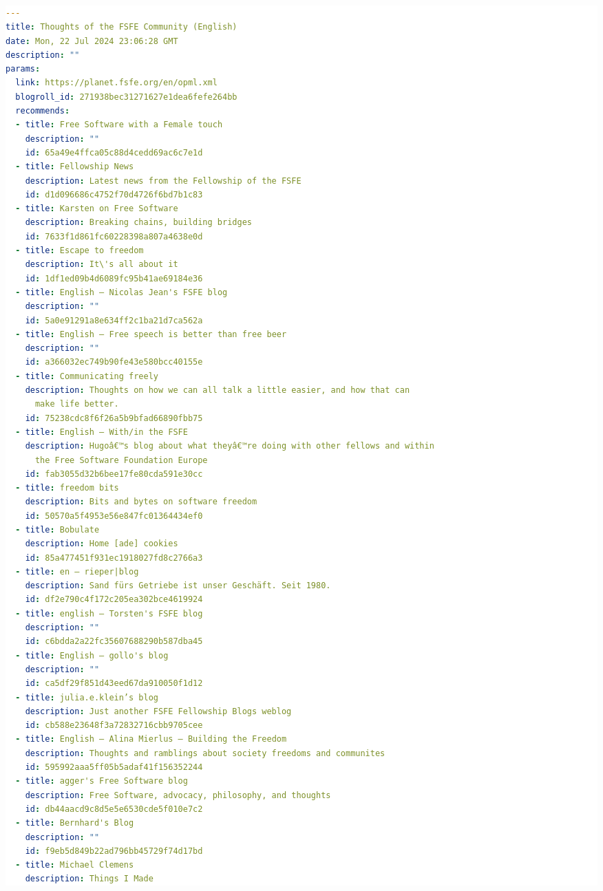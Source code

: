```yaml
---
title: Thoughts of the FSFE Community (English)
date: Mon, 22 Jul 2024 23:06:28 GMT
description: ""
params:
  link: https://planet.fsfe.org/en/opml.xml
  blogroll_id: 271938bec31271627e1dea6fefe264bb
  recommends:
  - title: Free Software with a Female touch
    description: ""
    id: 65a49e4ffca05c88d4cedd69ac6c7e1d
  - title: Fellowship News
    description: Latest news from the Fellowship of the FSFE
    id: d1d096686c4752f70d4726f6bd7b1c83
  - title: Karsten on Free Software
    description: Breaking chains, building bridges
    id: 7633f1d861fc60228398a807a4638e0d
  - title: Escape to freedom
    description: It\'s all about it
    id: 1df1ed09b4d6089fc95b41ae69184e36
  - title: English – Nicolas Jean's FSFE blog
    description: ""
    id: 5a0e91291a8e634ff2c1ba21d7ca562a
  - title: English – Free speech is better than free beer
    description: ""
    id: a366032ec749b90fe43e580bcc40155e
  - title: Communicating freely
    description: Thoughts on how we can all talk a little easier, and how that can
      make life better.
    id: 75238cdc8f6f26a5b9bfad66890fbb75
  - title: English – With/in the FSFE
    description: Hugoâ€™s blog about what theyâ€™re doing with other fellows and within
      the Free Software Foundation Europe
    id: fab3055d32b6bee17fe80cda591e30cc
  - title: freedom bits
    description: Bits and bytes on software freedom
    id: 50570a5f4953e56e847fc01364434ef0
  - title: Bobulate
    description: Home [ade] cookies
    id: 85a477451f931ec1918027fd8c2766a3
  - title: en – rieper|blog
    description: Sand fürs Getriebe ist unser Geschäft. Seit 1980.
    id: df2e790c4f172c205ea302bce4619924
  - title: english – Torsten's FSFE blog
    description: ""
    id: c6bdda2a22fc35607688290b587dba45
  - title: English – gollo's blog
    description: ""
    id: ca5df29f851d43eed67da910050f1d12
  - title: julia.e.klein’s blog
    description: Just another FSFE Fellowship Blogs weblog
    id: cb588e23648f3a72832716cbb9705cee
  - title: English – Alina Mierlus – Building the Freedom
    description: Thoughts and ramblings about society freedoms and communites
    id: 595992aaa5ff05b5adaf41f156352244
  - title: agger's Free Software blog
    description: Free Software, advocacy, philosophy, and thoughts
    id: db44aacd9c8d5e5e6530cde5f010e7c2
  - title: Bernhard's Blog
    description: ""
    id: f9eb5d849b22ad796bb45729f74d17bd
  - title: Michael Clemens
    description: Things I Made
```
